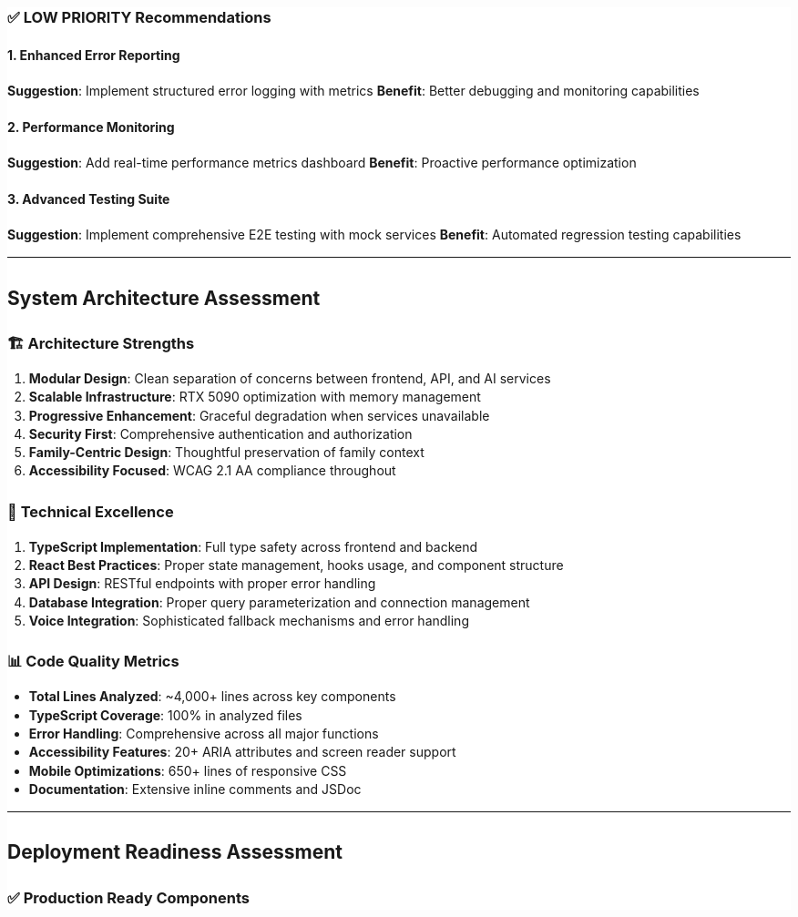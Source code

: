 ### ✅ **LOW PRIORITY** Recommendations

#### 1. Enhanced Error Reporting
**Suggestion**: Implement structured error logging with metrics
**Benefit**: Better debugging and monitoring capabilities

#### 2. Performance Monitoring
**Suggestion**: Add real-time performance metrics dashboard
**Benefit**: Proactive performance optimization

#### 3. Advanced Testing Suite
**Suggestion**: Implement comprehensive E2E testing with mock services
**Benefit**: Automated regression testing capabilities

---

## System Architecture Assessment

### 🏗️ **Architecture Strengths**

1. **Modular Design**: Clean separation of concerns between frontend, API, and AI services
2. **Scalable Infrastructure**: RTX 5090 optimization with memory management
3. **Progressive Enhancement**: Graceful degradation when services unavailable
4. **Security First**: Comprehensive authentication and authorization
5. **Family-Centric Design**: Thoughtful preservation of family context
6. **Accessibility Focused**: WCAG 2.1 AA compliance throughout

### 🔧 **Technical Excellence**

1. **TypeScript Implementation**: Full type safety across frontend and backend
2. **React Best Practices**: Proper state management, hooks usage, and component structure
3. **API Design**: RESTful endpoints with proper error handling
4. **Database Integration**: Proper query parameterization and connection management
5. **Voice Integration**: Sophisticated fallback mechanisms and error handling

### 📊 **Code Quality Metrics**

- **Total Lines Analyzed**: ~4,000+ lines across key components
- **TypeScript Coverage**: 100% in analyzed files
- **Error Handling**: Comprehensive across all major functions
- **Accessibility Features**: 20+ ARIA attributes and screen reader support
- **Mobile Optimizations**: 650+ lines of responsive CSS
- **Documentation**: Extensive inline comments and JSDoc

---

## Deployment Readiness Assessment

### ✅ **Production Ready Components**
